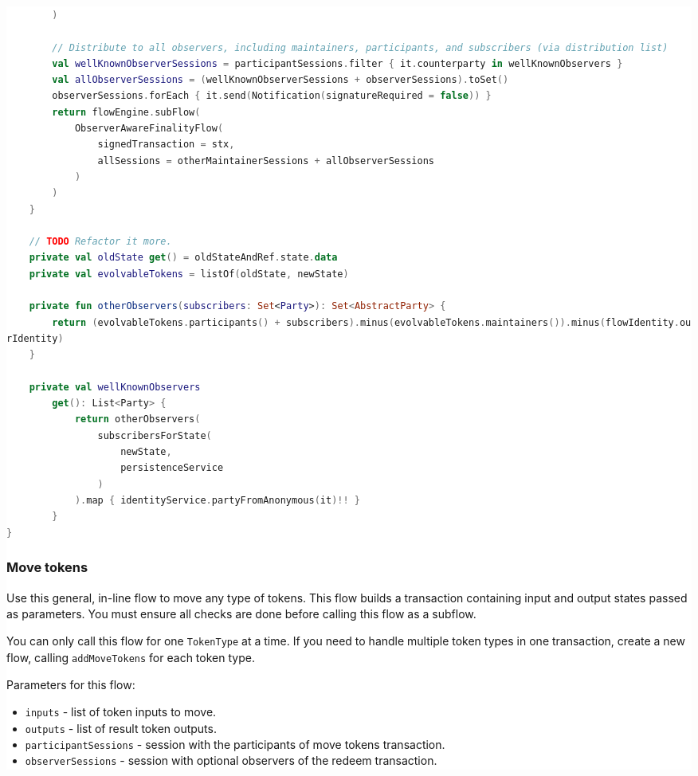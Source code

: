 ```Kotlin
        )

        // Distribute to all observers, including maintainers, participants, and subscribers (via distribution list)
        val wellKnownObserverSessions = participantSessions.filter { it.counterparty in wellKnownObservers }
        val allObserverSessions = (wellKnownObserverSessions + observerSessions).toSet()
        observerSessions.forEach { it.send(Notification(signatureRequired = false)) }
        return flowEngine.subFlow(
            ObserverAwareFinalityFlow(
                signedTransaction = stx,
                allSessions = otherMaintainerSessions + allObserverSessions
            )
        )
    }

    // TODO Refactor it more.
    private val oldState get() = oldStateAndRef.state.data
    private val evolvableTokens = listOf(oldState, newState)

    private fun otherObservers(subscribers: Set<Party>): Set<AbstractParty> {
        return (evolvableTokens.participants() + subscribers).minus(evolvableTokens.maintainers()).minus(flowIdentity.ourIdentity)
    }

    private val wellKnownObservers
        get(): List<Party> {
            return otherObservers(
                subscribersForState(
                    newState,
                    persistenceService
                )
            ).map { identityService.partyFromAnonymous(it)!! }
        }
}
```

### Move tokens

Use this general, in-line flow to move any type of tokens. This flow builds a transaction containing input and output states passed as parameters. You must ensure all checks are done before calling this flow as a subflow.

You can only call this flow for one `TokenType` at a time. If you need to handle multiple token types in one transaction, create a new flow, calling `addMoveTokens` for each token type.

Parameters for this flow:

* `inputs` - list of token inputs to move.
* `outputs` - list of result token outputs.
* `participantSessions` - session with the participants of move tokens transaction.
* `observerSessions` - session with optional observers of the redeem transaction.
